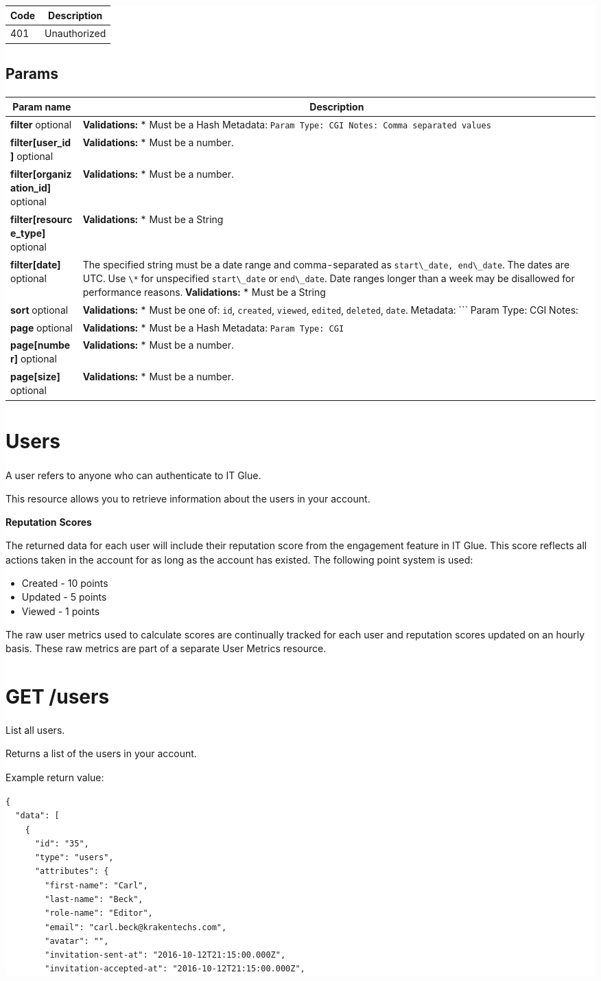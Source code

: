 | Code | Description |
| --- | --- |
| 401 | Unauthorized |

## Params

| Param name | Description |
| --- | --- |
| **filter**    optional | **Validations:**   * Must be a Hash  Metadata:  ``` Param Type: CGI Notes: Comma separated values ``` |
| **filter[user\_id]**    optional | **Validations:**   * Must be a number. |
| **filter[organization\_id]**    optional | **Validations:**   * Must be a number. |
| **filter[resource\_type]**    optional | **Validations:**   * Must be a String |
| **filter[date]**    optional | The specified string must be a date range and comma-separated as `start\_date, end\_date`. The dates are UTC. Use `\*` for unspecified `start\_date` or `end\_date`. Date ranges longer than a week may be disallowed for performance reasons.  **Validations:**   * Must be a String |
| **sort**    optional | **Validations:**   * Must be one of: `id`, `created`, `viewed`, `edited`, `deleted`, `date`.  Metadata:  ``` Param Type: CGI Notes: |   To Invert order use -, eg: -name   Comma separated values ``` |
| **page**    optional | **Validations:**   * Must be a Hash  Metadata:  ``` Param Type: CGI ``` |
| **page[number]**    optional | **Validations:**   * Must be a number. |
| **page[size]**    optional | **Validations:**   * Must be a number. |

# Users

A user refers to anyone who can authenticate to IT Glue.

This resource allows you to retrieve information about the users in your account.

**Reputation** **Scores**

The returned data for each user will include their reputation score from the engagement feature in IT Glue. This score reflects all actions taken in the account for as long as the account has existed. The following point system is used:

* Created - 10 points
* Updated - 5 points
* Viewed - 1 points

The raw user metrics used to calculate scores are continually tracked for each user and reputation scores updated on an hourly basis. These raw metrics are part of a separate User Metrics resource.

# GET /users

List all users.

Returns a list of the users in your account.

Example return value:

```
{
  "data": [
    {
      "id": "35",
      "type": "users",
      "attributes": {
        "first-name": "Carl",
        "last-name": "Beck",
        "role-name": "Editor",
        "email": "carl.beck@krakentechs.com",
        "avatar": "",
        "invitation-sent-at": "2016-10-12T21:15:00.000Z",
        "invitation-accepted-at": "2016-10-12T21:15:00.000Z",
```